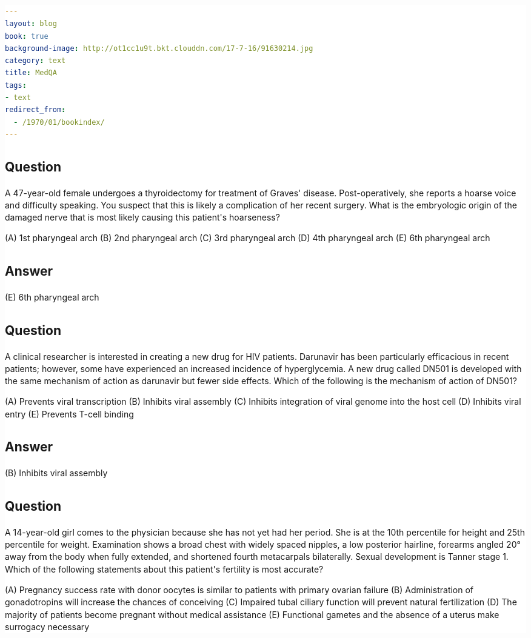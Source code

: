 ```yaml
---
layout: blog
book: true
background-image: http://ot1cc1u9t.bkt.clouddn.com/17-7-16/91630214.jpg
category: text
title: MedQA
tags:
- text
redirect_from:
  - /1970/01/bookindex/
---
```


## Question
A 47-year-old female undergoes a thyroidectomy for treatment of Graves' disease. Post-operatively, she reports a hoarse voice and difficulty speaking. You suspect that this is likely a complication of her recent surgery. What is the embryologic origin of the damaged nerve that is most likely causing this patient's hoarseness?

(A) 1st pharyngeal arch (B) 2nd pharyngeal arch (C) 3rd pharyngeal arch (D) 4th pharyngeal arch (E) 6th pharyngeal arch

## Answer
(E) 6th pharyngeal arch

## Question
A clinical researcher is interested in creating a new drug for HIV patients. Darunavir has been particularly efficacious in recent patients; however, some have experienced an increased incidence of hyperglycemia. A new drug called DN501 is developed with the same mechanism of action as darunavir but fewer side effects. Which of the following is the mechanism of action of DN501?

(A) Prevents viral transcription (B) Inhibits viral assembly (C) Inhibits integration of viral genome into the host cell (D) Inhibits viral entry (E) Prevents T-cell binding

## Answer
(B) Inhibits viral assembly

## Question
A 14-year-old girl comes to the physician because she has not yet had her period. She is at the 10th percentile for height and 25th percentile for weight. Examination shows a broad chest with widely spaced nipples, a low posterior hairline, forearms angled 20° away from the body when fully extended, and shortened fourth metacarpals bilaterally. Sexual development is Tanner stage 1. Which of the following statements about this patient's fertility is most accurate?

(A) Pregnancy success rate with donor oocytes is similar to patients with primary ovarian failure (B) Administration of gonadotropins will increase the chances of conceiving (C) Impaired tubal ciliary function will prevent natural fertilization (D) The majority of patients become pregnant without medical assistance (E) Functional gametes and the absence of a uterus make surrogacy necessary

